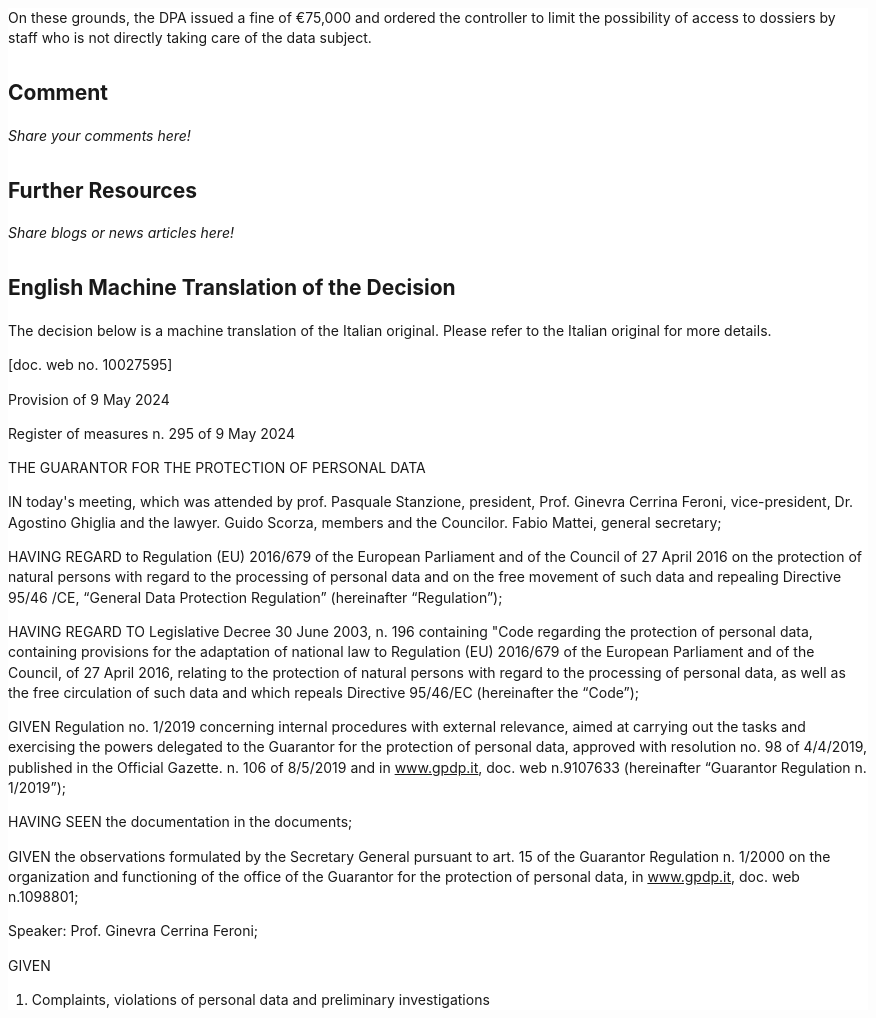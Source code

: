 On these grounds, the DPA issued a fine of €75,000 and ordered the controller to limit the possibility of access to dossiers by staff who is not directly taking care of the data subject.

## Comment

_Share your comments here!_

## Further Resources

_Share blogs or news articles here!_

## English Machine Translation of the Decision

The decision below is a machine translation of the Italian original. Please refer to the Italian original for more details.

\[doc. web no. 10027595\]

Provision of 9 May 2024

Register of measures
n. 295 of 9 May 2024

THE GUARANTOR FOR THE PROTECTION OF PERSONAL DATA

IN today's meeting, which was attended by prof. Pasquale Stanzione, president, Prof. Ginevra Cerrina Feroni, vice-president, Dr. Agostino Ghiglia and the lawyer. Guido Scorza, members and the Councilor. Fabio Mattei, general secretary;

HAVING REGARD to Regulation (EU) 2016/679 of the European Parliament and of the Council of 27 April 2016 on the protection of natural persons with regard to the processing of personal data and on the free movement of such data and repealing Directive 95/46 /CE, “General Data Protection Regulation” (hereinafter “Regulation”);

HAVING REGARD TO Legislative Decree 30 June 2003, n. 196 containing "Code regarding the protection of personal data, containing provisions for the adaptation of national law to Regulation (EU) 2016/679 of the European Parliament and of the Council, of 27 April 2016, relating to the protection of natural persons with regard to the processing of personal data, as well as the free circulation of such data and which repeals Directive 95/46/EC (hereinafter the “Code”);

GIVEN Regulation no. 1/2019 concerning internal procedures with external relevance, aimed at carrying out the tasks and exercising the powers delegated to the Guarantor for the protection of personal data, approved with resolution no. 98 of 4/4/2019, published in the Official Gazette. n. 106 of 8/5/2019 and in www.gpdp.it, doc. web n.9107633 (hereinafter “Guarantor Regulation n. 1/2019”);

HAVING SEEN the documentation in the documents;

GIVEN the observations formulated by the Secretary General pursuant to art. 15 of the Guarantor Regulation n. 1/2000 on the organization and functioning of the office of the Guarantor for the protection of personal data, in www.gpdp.it, doc. web n.1098801;

Speaker: Prof. Ginevra Cerrina Feroni;

GIVEN

1. Complaints, violations of personal data and preliminary investigations
